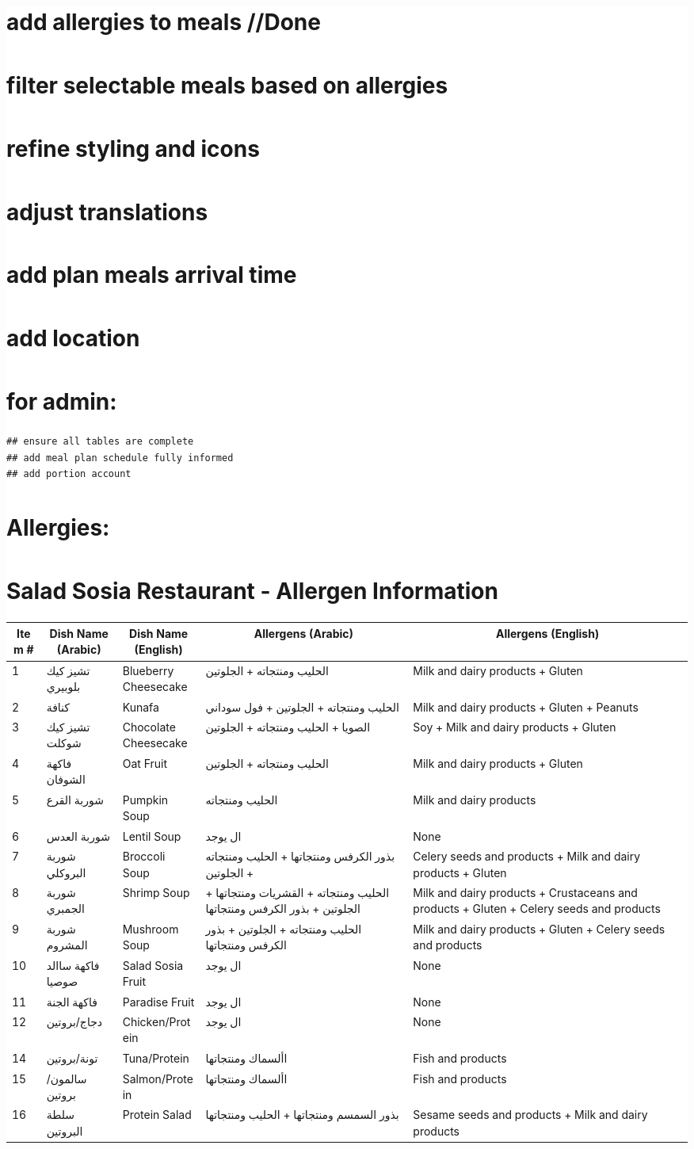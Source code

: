 # add allergies to meals //Done

# filter selectable meals based on allergies

# refine styling and icons

# adjust translations

# add plan meals arrival time

# add location

# for admin:

    ## ensure all tables are complete
    ## add meal plan schedule fully informed
    ## add portion account

# Allergies:

# Salad Sosia Restaurant - Allergen Information

| Item # | Dish Name (Arabic)      | Dish Name (English)        | Allergens (Arabic)                                                      | Allergens (English)                                                                     |
| ------ | ----------------------- | -------------------------- | ----------------------------------------------------------------------- | --------------------------------------------------------------------------------------- |
| 1      | تشيز كيك بلوبيري        | Blueberry Cheesecake       | الحليب ومنتجاته + الجلوتين                                              | Milk and dairy products + Gluten                                                        |
| 2      | كنافة                   | Kunafa                     | الحليب ومنتجاته + الجلوتين + فول سوداني                                 | Milk and dairy products + Gluten + Peanuts                                              |
| 3      | تشيز كيك شوكلت          | Chocolate Cheesecake       | الصويا + الحليب ومنتجاته + الجلوتين                                     | Soy + Milk and dairy products + Gluten                                                  |
| 4      | فاكهة الشوفان           | Oat Fruit                  | الحليب ومنتجاته + الجلوتين                                              | Milk and dairy products + Gluten                                                        |
| 5      | شوربة القرع             | Pumpkin Soup               | الحليب ومنتجاته                                                         | Milk and dairy products                                                                 |
| 6      | شوربة العدس             | Lentil Soup                | ال يوجد                                                                 | None                                                                                    |
| 7      | شوربة البروكلي          | Broccoli Soup              | بذور الكرفس ومنتجاتها + الحليب ومنتجاته + الجلوتين                      | Celery seeds and products + Milk and dairy products + Gluten                            |
| 8      | شوربة الجمبري           | Shrimp Soup                | الحليب ومنتجاته + القشريات ومنتجاتها + الجلوتين + بذور الكرفس ومنتجاتها | Milk and dairy products + Crustaceans and products + Gluten + Celery seeds and products |
| 9      | شوربة المشروم           | Mushroom Soup              | الحليب ومنتجاته + الجلوتين + بذور الكرفس ومنتجاتها                      | Milk and dairy products + Gluten + Celery seeds and products                            |
| 10     | فاكهة ساالد صوصيا       | Salad Sosia Fruit          | ال يوجد                                                                 | None                                                                                    |
| 11     | فاكهة الجنة             | Paradise Fruit             | ال يوجد                                                                 | None                                                                                    |
| 12     | دجاج/بروتين             | Chicken/Protein            | ال يوجد                                                                 | None                                                                                    |
| 14     | تونة/بروتين             | Tuna/Protein               | األسماك ومنتجاتها                                                       | Fish and products                                                                       |
| 15     | سالمون/بروتين           | Salmon/Protein             | األسماك ومنتجاتها                                                       | Fish and products                                                                       |
| 16     | سلطة البروتين           | Protein Salad              | بذور السمسم ومنتجاتها + الحليب ومنتجاتها                                | Sesame seeds and products + Milk and dairy products                                     |